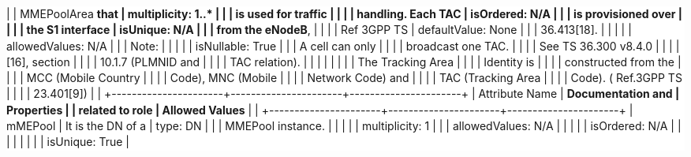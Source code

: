 |                      | MMEPoolArea **that   | multiplicity: 1..\*  |
|                      | is used for traffic  |                      |
|                      | handling. Each TAC   | isOrdered: N/A       |
|                      | is provisioned over  |                      |
|                      | the S1 interface     | isUnique: N/A        |
|                      | from the eNodeB**,   |                      |
|                      | Ref 3GPP TS          | defaultValue: None   |
|                      | 36.413\[18\].        |                      |
|                      |                      | allowedValues: N/A   |
|                      | Note:                |                      |
|                      |                      | isNullable: True     |
|                      | A cell can only      |                      |
|                      | broadcast one TAC.   |                      |
|                      | See TS 36.300 v8.4.0 |                      |
|                      | \[16\], section      |                      |
|                      | 10.1.7 (PLMNID and   |                      |
|                      | TAC relation).       |                      |
|                      |                      |                      |
|                      | The Tracking Area    |                      |
|                      | Identity is          |                      |
|                      | constructed from the |                      |
|                      | MCC (Mobile Country  |                      |
|                      | Code), MNC (Mobile   |                      |
|                      | Network Code) and    |                      |
|                      | TAC (Tracking Area   |                      |
|                      | Code). ( Ref.3GPP TS |                      |
|                      | 23.401\[9\])         |                      |
+----------------------+----------------------+----------------------+
| Attribute Name       | **Documentation and  | **Properties**       |
| related to role      | Allowed Values**     |                      |
+----------------------+----------------------+----------------------+
| mMEPool              | It is the DN of a    | type: DN             |
|                      | MMEPool instance.    |                      |
|                      |                      | multiplicity: 1      |
|                      | allowedValues: N/A   |                      |
|                      |                      | isOrdered: N/A       |
|                      |                      |                      |
|                      |                      | isUnique: True       |